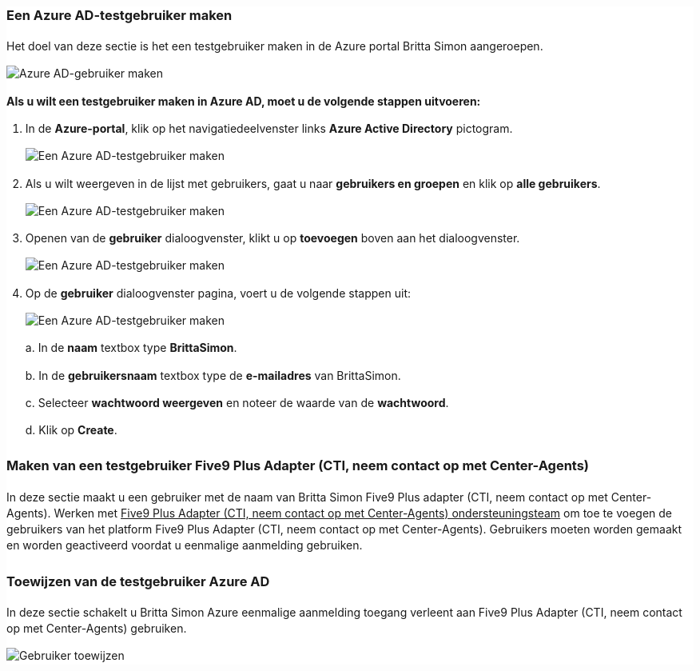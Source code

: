 ### <a name="creating-an-azure-ad-test-user"></a>Een Azure AD-testgebruiker maken
Het doel van deze sectie is het een testgebruiker maken in de Azure portal Britta Simon aangeroepen.

![Azure AD-gebruiker maken][100]

**Als u wilt een testgebruiker maken in Azure AD, moet u de volgende stappen uitvoeren:**

1. In de **Azure-portal**, klik op het navigatiedeelvenster links **Azure Active Directory** pictogram.

    ![Een Azure AD-testgebruiker maken](./media/five9-tutorial/create_aaduser_01.png) 

2. Als u wilt weergeven in de lijst met gebruikers, gaat u naar **gebruikers en groepen** en klik op **alle gebruikers**.
    
    ![Een Azure AD-testgebruiker maken](./media/five9-tutorial/create_aaduser_02.png) 

3. Openen van de **gebruiker** dialoogvenster, klikt u op **toevoegen** boven aan het dialoogvenster.
 
    ![Een Azure AD-testgebruiker maken](./media/five9-tutorial/create_aaduser_03.png) 

4. Op de **gebruiker** dialoogvenster pagina, voert u de volgende stappen uit:
 
    ![Een Azure AD-testgebruiker maken](./media/five9-tutorial/create_aaduser_04.png) 

    a. In de **naam** textbox type **BrittaSimon**.

    b. In de **gebruikersnaam** textbox type de **e-mailadres** van BrittaSimon.

    c. Selecteer **wachtwoord weergeven** en noteer de waarde van de **wachtwoord**.

    d. Klik op **Create**.
 
### <a name="creating-a-five9-plus-adapter-cti-contact-center-agents-test-user"></a>Maken van een testgebruiker Five9 Plus Adapter (CTI, neem contact op met Center-Agents)

In deze sectie maakt u een gebruiker met de naam van Britta Simon Five9 Plus adapter (CTI, neem contact op met Center-Agents). Werken met [Five9 Plus Adapter (CTI, neem contact op met Center-Agents) ondersteuningsteam](https://www.five9.com/about/contact) om toe te voegen de gebruikers van het platform Five9 Plus Adapter (CTI, neem contact op met Center-Agents). Gebruikers moeten worden gemaakt en worden geactiveerd voordat u eenmalige aanmelding gebruiken.

### <a name="assigning-the-azure-ad-test-user"></a>Toewijzen van de testgebruiker Azure AD

In deze sectie schakelt u Britta Simon Azure eenmalige aanmelding toegang verleent aan Five9 Plus Adapter (CTI, neem contact op met Center-Agents) gebruiken.

![Gebruiker toewijzen][200] 


[1]: ./media/five9-tutorial/tutorial_general_01.png
[2]: ./media/five9-tutorial/tutorial_general_02.png
[3]: ./media/five9-tutorial/tutorial_general_03.png
[4]: ./media/five9-tutorial/tutorial_general_04.png
[100]: ./media/five9-tutorial/tutorial_general_100.png
[200]: ./media/five9-tutorial/tutorial_general_200.png
[201]: ./media/five9-tutorial/tutorial_general_201.png
[202]: ./media/five9-tutorial/tutorial_general_202.png
[203]: ./media/five9-tutorial/tutorial_general_203.png